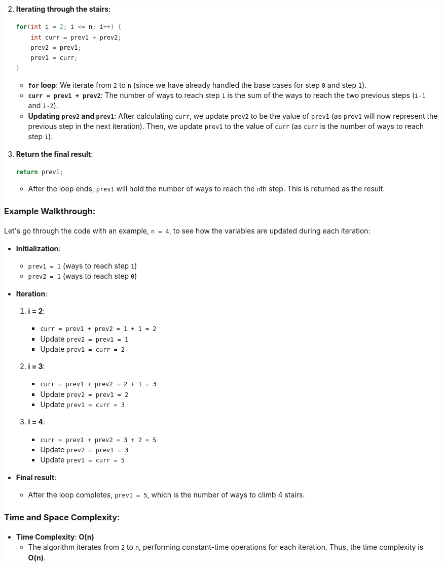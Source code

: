 2. **Iterating through the stairs**:
   ```cpp
   for(int i = 2; i <= n; i++) {
       int curr = prev1 + prev2;
       prev2 = prev1;
       prev1 = curr;
   }
   ```
   - **`for` loop**: We iterate from `2` to `n` (since we have already handled the base cases for step `0` and step `1`).
   - **`curr = prev1 + prev2`**: The number of ways to reach step `i` is the sum of the ways to reach the two previous steps (`i-1` and `i-2`).
   - **Updating `prev2` and `prev1`**: After calculating `curr`, we update `prev2` to be the value of `prev1` (as `prev1` will now represent the previous step in the next iteration). Then, we update `prev1` to the value of `curr` (as `curr` is the number of ways to reach step `i`).

3. **Return the final result**:
   ```cpp
   return prev1;
   ```
   - After the loop ends, `prev1` will hold the number of ways to reach the `n`th step. This is returned as the result.

### **Example Walkthrough**:

Let's go through the code with an example, `n = 4`, to see how the variables are updated during each iteration:

- **Initialization**:
  - `prev1 = 1` (ways to reach step `1`)
  - `prev2 = 1` (ways to reach step `0`)

- **Iteration**:

  1. **i = 2**:
     - `curr = prev1 + prev2 = 1 + 1 = 2`
     - Update `prev2 = prev1 = 1`
     - Update `prev1 = curr = 2`
  
  2. **i = 3**:
     - `curr = prev1 + prev2 = 2 + 1 = 3`
     - Update `prev2 = prev1 = 2`
     - Update `prev1 = curr = 3`

  3. **i = 4**:
     - `curr = prev1 + prev2 = 3 + 2 = 5`
     - Update `prev2 = prev1 = 3`
     - Update `prev1 = curr = 5`

- **Final result**:
  - After the loop completes, `prev1 = 5`, which is the number of ways to climb 4 stairs.

### **Time and Space Complexity**:

- **Time Complexity**: **O(n)**
  - The algorithm iterates from `2` to `n`, performing constant-time operations for each iteration. Thus, the time complexity is **O(n)**.
